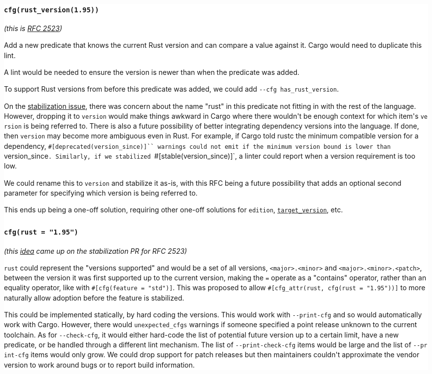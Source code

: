 ### `cfg(rust_version(1.95))`

*(this is [RFC 2523](https://rust-lang.github.io/rfcs/2523-cfg-path-version.html))*

Add a new predicate that knows the current Rust version and can compare a value against it.
Cargo would need to duplicate this lint.

A lint would be needed to ensure the version is newer than when the predicate was added.

To support Rust versions from before this predicate was added,
we could add `--cfg has_rust_version`.

On the [stabilization issue](https://github.com/rust-lang/rust/pull/141766),
there was concern about the name "rust" in this predicate not fitting in with the rest of the language.
However, dropping it to `version` would make things awkward in Cargo where there wouldn't be enough context for which item's `version` is being referred to.
There is also a future possibility of better integrating dependency versions into the language.
If done, then `version` may become more ambiguous even in Rust.
For example, if Cargo told rustc the minimum compatible version for a dependency, `#[deprecated(version_since)]`` warnings could not emit if the minimum version bound is lower than `version_since`.
Similarly, if we stabilized `#[stable(version_since)]`, a linter could report when a version requirement is too low.

We could rename this to `version` and stabilize it as-is,
with this RFC being a future possibility that adds an optional second parameter for specifying which version is being referred to.

This ends up being a one-off solution,
requiring other one-off solutions for `edition`, [`target_version`](https://github.com/rust-lang/rfcs/pull/3750), etc.

### `cfg(rust = "1.95")`

*(this [idea](https://github.com/rust-lang/rust/pull/141766#issuecomment-2940720778) came up on the stabilization PR for RFC 2523)*

`rust` could represent the "versions supported" and would be a set of all versions, `<major>.<minor>` and `<major>.<minor>.<patch>`,
between the version it was first supported up to the current version,
making the `=` operate as a "contains" operator,
rather than an equality operator,
like with `#[cfg(feature = "std")]`.
This was proposed to allow `#[cfg_attr(rust, cfg(rust = "1.95"))]` to more naturally allow adoption before the feature is stabilized.

This could be implemented statically, by hard coding the versions.
This would work with `--print-cfg` and so would automatically work with Cargo.
However, there would `unexpected_cfgs` warnings if someone specified a point release unknown to the current toolchain.
As for `--check-cfg`, it would either hard-code the list of potential future version up to a certain limit, have a new predicate, or be handled through a different lint mechanism.
The list of `--print-check-cfg` items would be large and the list of `--print-cfg` items would only grow.
We could drop support for patch releases but then maintainers couldn't approximate the vendor version to work around bugs or to report build information.


[summary]: #summary
[motivation]: #motivation
[guide-level-explanation]: #guide-level-explanation
[reference-level-explanation]: #reference-level-explanation
[drawbacks]: #drawbacks
[rationale-and-alternatives]: #rationale-and-alternatives
[prior-art]: #prior-art
[unresolved-questions]: #unresolved-questions
[future-possibilities]: #future-possibilities